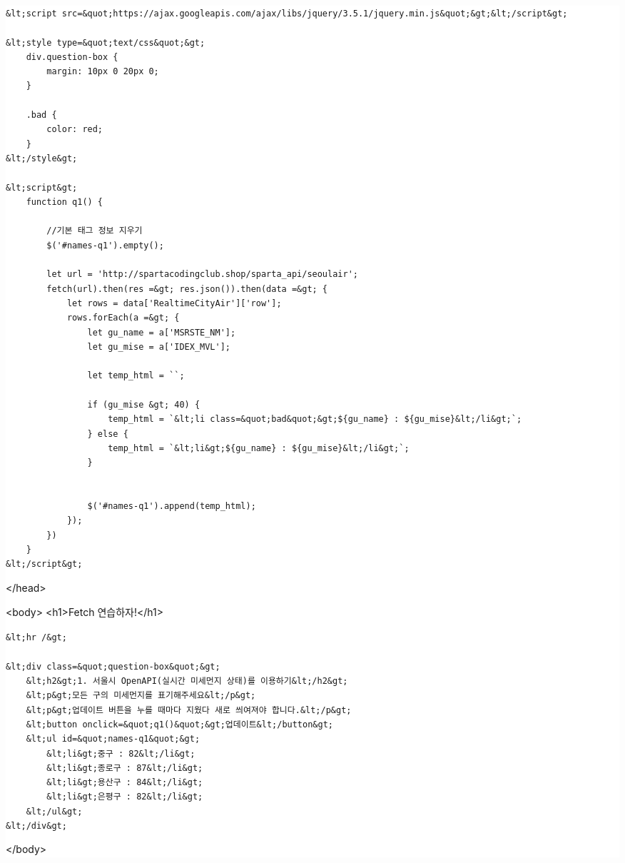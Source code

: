     &lt;script src=&quot;https://ajax.googleapis.com/ajax/libs/jquery/3.5.1/jquery.min.js&quot;&gt;&lt;/script&gt;

    &lt;style type=&quot;text/css&quot;&gt;
        div.question-box {
            margin: 10px 0 20px 0;
        }

        .bad {
            color: red;
        }
    &lt;/style&gt;

    &lt;script&gt;
        function q1() {

            //기본 태그 정보 지우기
            $('#names-q1').empty();

            let url = 'http://spartacodingclub.shop/sparta_api/seoulair';
            fetch(url).then(res =&gt; res.json()).then(data =&gt; {
                let rows = data['RealtimeCityAir']['row'];
                rows.forEach(a =&gt; {
                    let gu_name = a['MSRSTE_NM'];
                    let gu_mise = a['IDEX_MVL'];

                    let temp_html = ``;

                    if (gu_mise &gt; 40) {
                        temp_html = `&lt;li class=&quot;bad&quot;&gt;${gu_name} : ${gu_mise}&lt;/li&gt;`;
                    } else {
                        temp_html = `&lt;li&gt;${gu_name} : ${gu_mise}&lt;/li&gt;`;
                    }


                    $('#names-q1').append(temp_html);
                });
            })
        }
    &lt;/script&gt;

&lt;/head&gt;

&lt;body&gt;
    &lt;h1&gt;Fetch 연습하자!&lt;/h1&gt;

    &lt;hr /&gt;

    &lt;div class=&quot;question-box&quot;&gt;
        &lt;h2&gt;1. 서울시 OpenAPI(실시간 미세먼지 상태)를 이용하기&lt;/h2&gt;
        &lt;p&gt;모든 구의 미세먼지를 표기해주세요&lt;/p&gt;
        &lt;p&gt;업데이트 버튼을 누를 때마다 지웠다 새로 씌여져야 합니다.&lt;/p&gt;
        &lt;button onclick=&quot;q1()&quot;&gt;업데이트&lt;/button&gt;
        &lt;ul id=&quot;names-q1&quot;&gt;
            &lt;li&gt;중구 : 82&lt;/li&gt;
            &lt;li&gt;종로구 : 87&lt;/li&gt;
            &lt;li&gt;용산구 : 84&lt;/li&gt;
            &lt;li&gt;은평구 : 82&lt;/li&gt;
        &lt;/ul&gt;
    &lt;/div&gt;
&lt;/body&gt;
